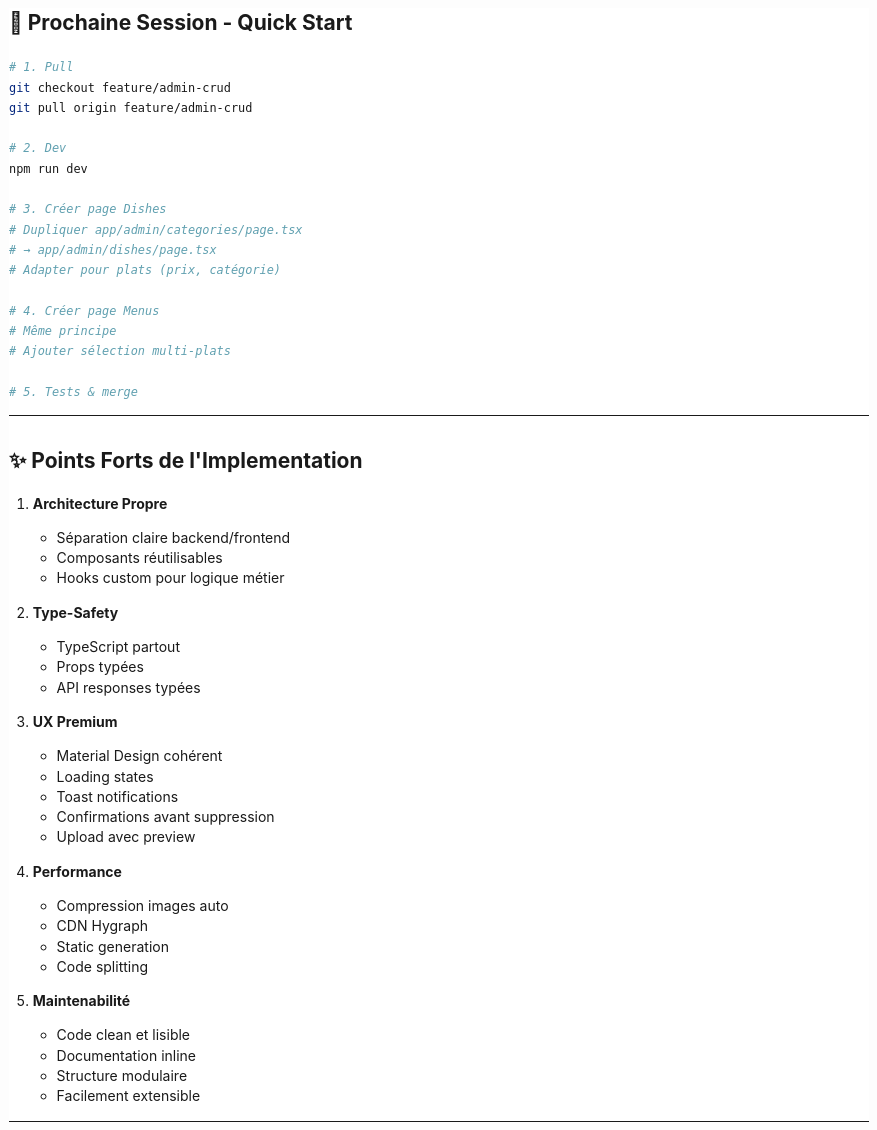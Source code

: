 
## 🚀 Prochaine Session - Quick Start

```bash
# 1. Pull
git checkout feature/admin-crud
git pull origin feature/admin-crud

# 2. Dev
npm run dev

# 3. Créer page Dishes
# Dupliquer app/admin/categories/page.tsx
# → app/admin/dishes/page.tsx
# Adapter pour plats (prix, catégorie)

# 4. Créer page Menus
# Même principe
# Ajouter sélection multi-plats

# 5. Tests & merge
```

---

## ✨ Points Forts de l'Implementation

1. **Architecture Propre**
   - Séparation claire backend/frontend
   - Composants réutilisables
   - Hooks custom pour logique métier

2. **Type-Safety**
   - TypeScript partout
   - Props typées
   - API responses typées

3. **UX Premium**
   - Material Design cohérent
   - Loading states
   - Toast notifications
   - Confirmations avant suppression
   - Upload avec preview

4. **Performance**
   - Compression images auto
   - CDN Hygraph
   - Static generation
   - Code splitting

5. **Maintenabilité**
   - Code clean et lisible
   - Documentation inline
   - Structure modulaire
   - Facilement extensible

---